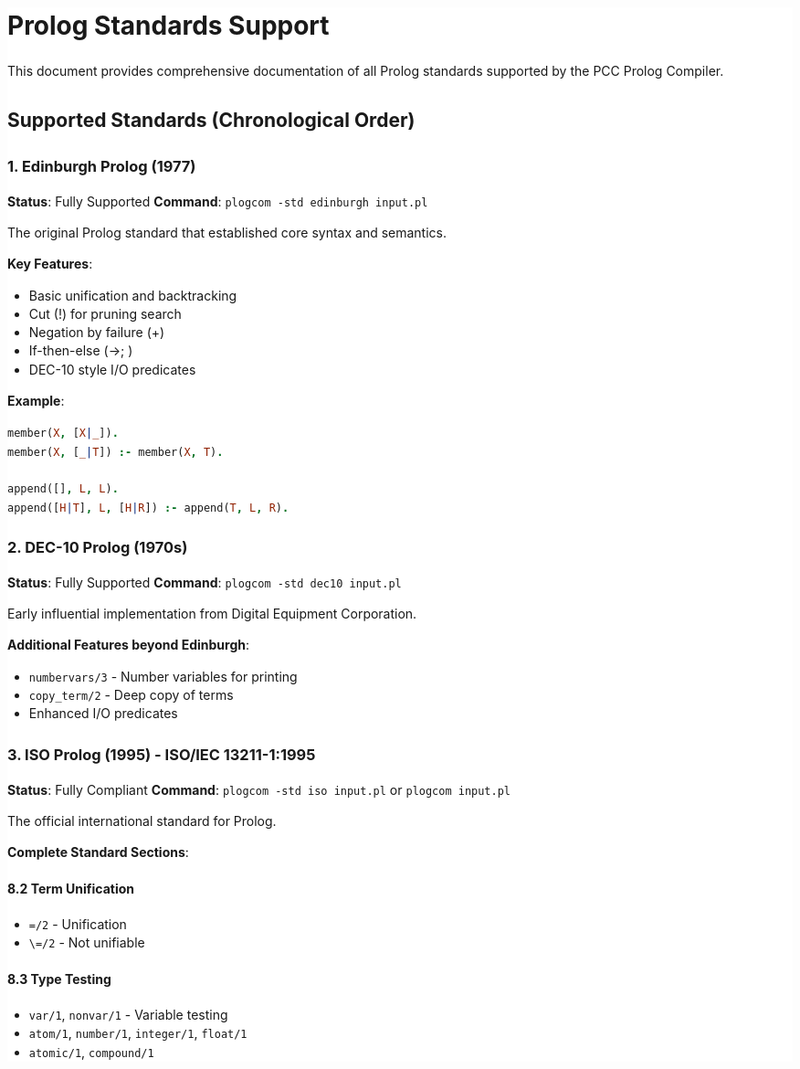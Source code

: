 # Prolog Standards Support

This document provides comprehensive documentation of all Prolog standards supported by the PCC Prolog Compiler.

## Supported Standards (Chronological Order)

### 1. Edinburgh Prolog (1977)
**Status**: Fully Supported
**Command**: `plogcom -std edinburgh input.pl`

The original Prolog standard that established core syntax and semantics.

**Key Features**:
- Basic unification and backtracking
- Cut (!) for pruning search
- Negation by failure (\+)
- If-then-else (->; )
- DEC-10 style I/O predicates

**Example**:
```prolog
member(X, [X|_]).
member(X, [_|T]) :- member(X, T).

append([], L, L).
append([H|T], L, [H|R]) :- append(T, L, R).
```

### 2. DEC-10 Prolog (1970s)
**Status**: Fully Supported
**Command**: `plogcom -std dec10 input.pl`

Early influential implementation from Digital Equipment Corporation.

**Additional Features beyond Edinburgh**:
- `numbervars/3` - Number variables for printing
- `copy_term/2` - Deep copy of terms
- Enhanced I/O predicates

### 3. ISO Prolog (1995) - ISO/IEC 13211-1:1995
**Status**: Fully Compliant
**Command**: `plogcom -std iso input.pl` or `plogcom input.pl`

The official international standard for Prolog.

**Complete Standard Sections**:

#### 8.2 Term Unification
- `=/2` - Unification
- `\=/2` - Not unifiable

#### 8.3 Type Testing
- `var/1`, `nonvar/1` - Variable testing
- `atom/1`, `number/1`, `integer/1`, `float/1`
- `atomic/1`, `compound/1`
